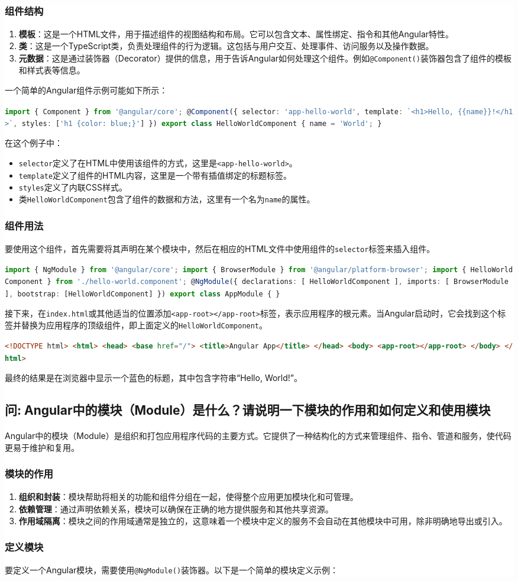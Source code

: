 ### 组件结构

1. **模板**：这是一个HTML文件，用于描述组件的视图结构和布局。它可以包含文本、属性绑定、指令和其他Angular特性。
2. **类**：这是一个TypeScript类，负责处理组件的行为逻辑。这包括与用户交互、处理事件、访问服务以及操作数据。
3. **元数据**：这是通过装饰器（Decorator）提供的信息，用于告诉Angular如何处理这个组件。例如`@Component()`装饰器包含了组件的模板和样式表等信息。

一个简单的Angular组件示例可能如下所示：

```typescript
import { Component } from '@angular/core'; @Component({ selector: 'app-hello-world', template: `<h1>Hello, {{name}}!</h1>`, styles: ['h1 {color: blue;}'] }) export class HelloWorldComponent { name = 'World'; }
```

在这个例子中：

- `selector`定义了在HTML中使用该组件的方式，这里是`<app-hello-world>`。
- `template`定义了组件的HTML内容，这里是一个带有插值绑定的标题标签。
- `styles`定义了内联CSS样式。
- 类`HelloWorldComponent`包含了组件的数据和方法，这里有一个名为`name`的属性。

### 组件用法

要使用这个组件，首先需要将其声明在某个模块中，然后在相应的HTML文件中使用组件的`selector`标签来插入组件。

```typescript
import { NgModule } from '@angular/core'; import { BrowserModule } from '@angular/platform-browser'; import { HelloWorldComponent } from './hello-world.component'; @NgModule({ declarations: [ HelloWorldComponent ], imports: [ BrowserModule ], bootstrap: [HelloWorldComponent] }) export class AppModule { }
```

接下来，在`index.html`或其他适当的位置添加`<app-root></app-root>`标签，表示应用程序的根元素。当Angular启动时，它会找到这个标签并替换为应用程序的顶级组件，即上面定义的`HelloWorldComponent`。

```html
<!DOCTYPE html> <html> <head> <base href="/"> <title>Angular App</title> </head> <body> <app-root></app-root> </body> </html>
```

最终的结果是在浏览器中显示一个蓝色的标题，其中包含字符串“Hello, World!”。

## 问: Angular中的模块（Module）是什么？请说明一下模块的作用和如何定义和使用模块

Angular中的模块（Module）是组织和打包应用程序代码的主要方式。它提供了一种结构化的方式来管理组件、指令、管道和服务，使代码更易于维护和复用。

### 模块的作用

1. **组织和封装**：模块帮助将相关的功能和组件分组在一起，使得整个应用更加模块化和可管理。
2. **依赖管理**：通过声明依赖关系，模块可以确保在正确的地方提供服务和其他共享资源。
3. **作用域隔离**：模块之间的作用域通常是独立的，这意味着一个模块中定义的服务不会自动在其他模块中可用，除非明确地导出或引入。

### 定义模块

要定义一个Angular模块，需要使用`@NgModule()`装饰器。以下是一个简单的模块定义示例：
